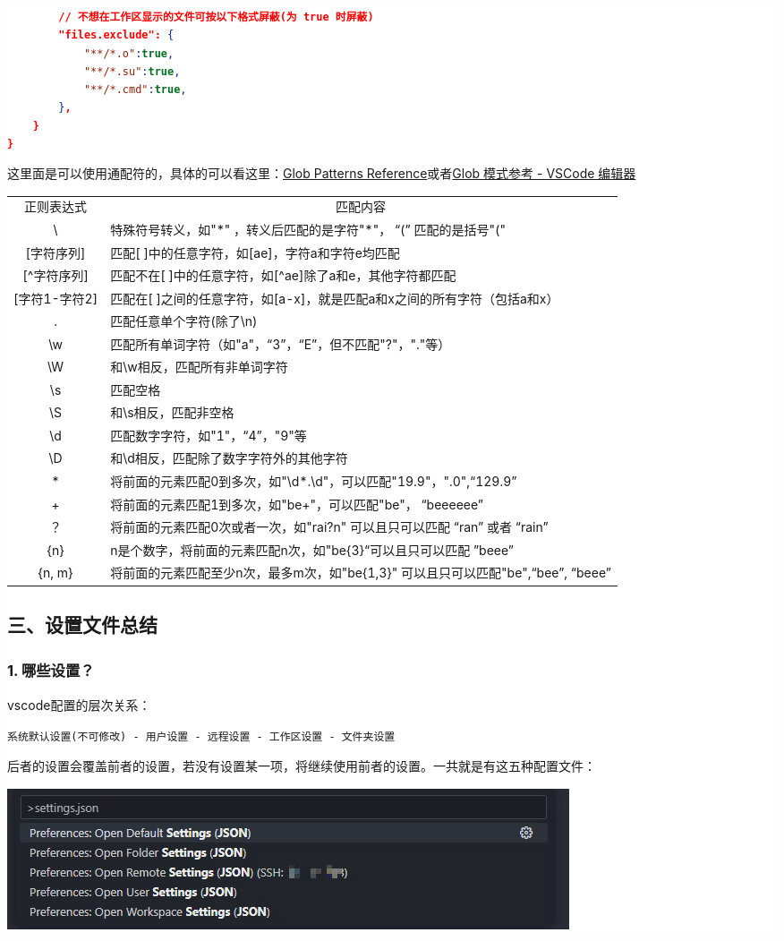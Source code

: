 ```json
		// 不想在工作区显示的文件可按以下格式屏蔽(为 true 时屏蔽)
		"files.exclude": {
			"**/*.o":true,
            "**/*.su":true,
            "**/*.cmd":true,
		},
	}
}
```

这里面是可以使用通配符的，具体的可以看这里：[Glob Patterns Reference](https://code.visualstudio.com/docs/editor/glob-patterns)或者[Glob 模式参考 - VSCode 编辑器](https://vscode.js.cn/docs/editor/glob-patterns)

<table>
    <tr><td align="center">正则表达式</td><td align="center">匹配内容</td></tr>
    <tr><td align="center">\</td><td align="left">特殊符号转义，如"*" ，转义后匹配的是字符"*"， “(” 匹配的是括号"("</td></tr>
    <tr><td align="center">[字符序列]</td><td align="left">匹配[ ]中的任意字符，如[ae]，字符a和字符e均匹配</td></tr>
    <tr><td align="center">[^字符序列]</td><td align="left">匹配不在[ ]中的任意字符，如[^ae]除了a和e，其他字符都匹配</td></tr>
    <tr><td align="center">[字符1-字符2]</td><td align="left">匹配在[ ]之间的任意字符，如[a-x]，就是匹配a和x之间的所有字符（包括a和x）</td></tr>
    <tr><td align="center">.</td><td align="left">匹配任意单个字符(除了\n)</td></tr>
    <tr><td align="center">\w</td><td align="left">匹配所有单词字符（如"a"，“3”，“E”，但不匹配"?"，"."等）</td></tr>
    <tr><td align="center">\W</td><td align="left">和\w相反，匹配所有非单词字符</td></tr>
    <tr><td align="center">\s</td><td align="left">匹配空格</td></tr>
    <tr><td align="center">\S</td><td align="left">和\s相反，匹配非空格</td></tr>
    <tr><td align="center">\d</td><td align="left">匹配数字字符，如"1"，“4”，"9"等</td></tr>
    <tr><td align="center">\D</td><td align="left">和\d相反，匹配除了数字字符外的其他字符</td></tr>
    <tr><td align="center">*</td><td align="left">将前面的元素匹配0到多次，如"\d*.\d"，可以匹配"19.9"，".0",“129.9”</td></tr>
    <tr><td align="center">+</td><td align="left">将前面的元素匹配1到多次，如"be+"，可以匹配"be"， “beeeeee”</td></tr>
    <tr><td align="center">？</td><td align="left">将前面的元素匹配0次或者一次，如"rai?n" 可以且只可以匹配 “ran” 或者 “rain”</td></tr>
    <tr><td align="center">{n}</td><td align="left">    n是个数字，将前面的元素匹配n次，如"be{3}“可以且只可以匹配 ”beee”</td></tr>
    <tr><td align="center">{n, m}</td><td align="left">将前面的元素匹配至少n次，最多m次，如"be{1,3}" 可以且只可以匹配"be",“bee”, “beee”</td></tr>
</table>

## 三、设置文件总结

### 1. 哪些设置？

vscode配置的层次关系：

```txt
系统默认设置(不可修改) - 用户设置 - 远程设置 - 工作区设置 - 文件夹设置
```

后者的设置会覆盖前者的设置，若没有设置某一项，将继续使用前者的设置。一共就是有这五种配置文件：

![image-20250725094421388](LV02-vscode配置文件/img/image-20250725094421388.png)

